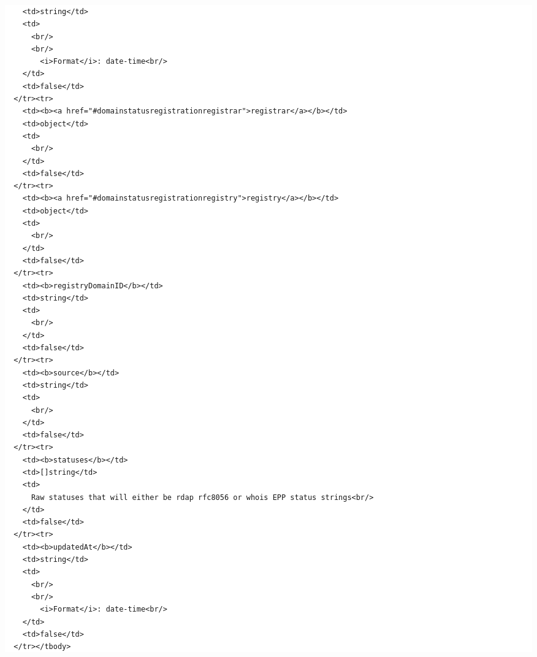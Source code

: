         <td>string</td>
        <td>
          <br/>
          <br/>
            <i>Format</i>: date-time<br/>
        </td>
        <td>false</td>
      </tr><tr>
        <td><b><a href="#domainstatusregistrationregistrar">registrar</a></b></td>
        <td>object</td>
        <td>
          <br/>
        </td>
        <td>false</td>
      </tr><tr>
        <td><b><a href="#domainstatusregistrationregistry">registry</a></b></td>
        <td>object</td>
        <td>
          <br/>
        </td>
        <td>false</td>
      </tr><tr>
        <td><b>registryDomainID</b></td>
        <td>string</td>
        <td>
          <br/>
        </td>
        <td>false</td>
      </tr><tr>
        <td><b>source</b></td>
        <td>string</td>
        <td>
          <br/>
        </td>
        <td>false</td>
      </tr><tr>
        <td><b>statuses</b></td>
        <td>[]string</td>
        <td>
          Raw statuses that will either be rdap rfc8056 or whois EPP status strings<br/>
        </td>
        <td>false</td>
      </tr><tr>
        <td><b>updatedAt</b></td>
        <td>string</td>
        <td>
          <br/>
          <br/>
            <i>Format</i>: date-time<br/>
        </td>
        <td>false</td>
      </tr></tbody>
</table>
